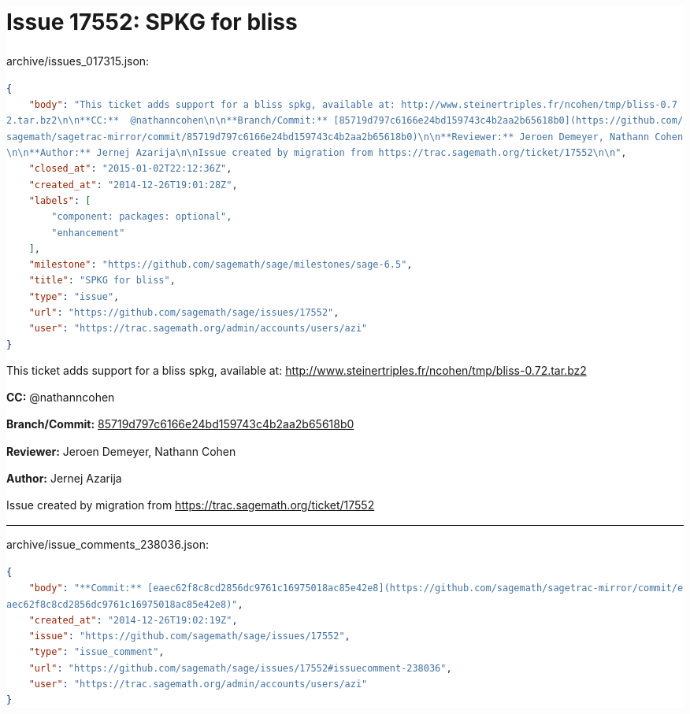 # Issue 17552: SPKG for bliss

archive/issues_017315.json:
```json
{
    "body": "This ticket adds support for a bliss spkg, available at: http://www.steinertriples.fr/ncohen/tmp/bliss-0.72.tar.bz2\n\n**CC:**  @nathanncohen\n\n**Branch/Commit:** [85719d797c6166e24bd159743c4b2aa2b65618b0](https://github.com/sagemath/sagetrac-mirror/commit/85719d797c6166e24bd159743c4b2aa2b65618b0)\n\n**Reviewer:** Jeroen Demeyer, Nathann Cohen\n\n**Author:** Jernej Azarija\n\nIssue created by migration from https://trac.sagemath.org/ticket/17552\n\n",
    "closed_at": "2015-01-02T22:12:36Z",
    "created_at": "2014-12-26T19:01:28Z",
    "labels": [
        "component: packages: optional",
        "enhancement"
    ],
    "milestone": "https://github.com/sagemath/sage/milestones/sage-6.5",
    "title": "SPKG for bliss",
    "type": "issue",
    "url": "https://github.com/sagemath/sage/issues/17552",
    "user": "https://trac.sagemath.org/admin/accounts/users/azi"
}
```
This ticket adds support for a bliss spkg, available at: http://www.steinertriples.fr/ncohen/tmp/bliss-0.72.tar.bz2

**CC:**  @nathanncohen

**Branch/Commit:** [85719d797c6166e24bd159743c4b2aa2b65618b0](https://github.com/sagemath/sagetrac-mirror/commit/85719d797c6166e24bd159743c4b2aa2b65618b0)

**Reviewer:** Jeroen Demeyer, Nathann Cohen

**Author:** Jernej Azarija

Issue created by migration from https://trac.sagemath.org/ticket/17552





---

archive/issue_comments_238036.json:
```json
{
    "body": "**Commit:** [eaec62f8c8cd2856dc9761c16975018ac85e42e8](https://github.com/sagemath/sagetrac-mirror/commit/eaec62f8c8cd2856dc9761c16975018ac85e42e8)",
    "created_at": "2014-12-26T19:02:19Z",
    "issue": "https://github.com/sagemath/sage/issues/17552",
    "type": "issue_comment",
    "url": "https://github.com/sagemath/sage/issues/17552#issuecomment-238036",
    "user": "https://trac.sagemath.org/admin/accounts/users/azi"
}
```
